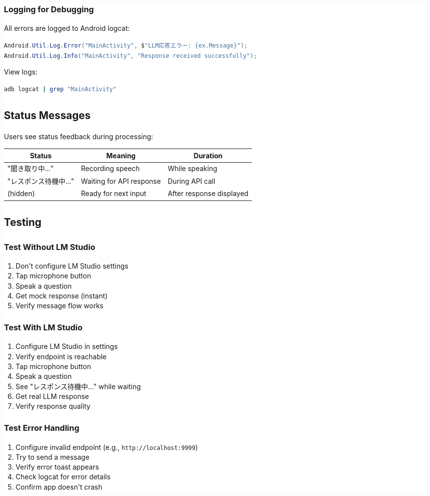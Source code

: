 ### Logging for Debugging

All errors are logged to Android logcat:

```csharp
Android.Util.Log.Error("MainActivity", $"LLM応答エラー: {ex.Message}");
Android.Util.Log.Info("MainActivity", "Response received successfully");
```

View logs:
```bash
adb logcat | grep "MainActivity"
```

## Status Messages

Users see status feedback during processing:

| Status | Meaning | Duration |
|--------|---------|----------|
| "聞き取り中..." | Recording speech | While speaking |
| "レスポンス待機中..." | Waiting for API response | During API call |
| (hidden) | Ready for next input | After response displayed |

## Testing

### Test Without LM Studio

1. Don't configure LM Studio settings
2. Tap microphone button
3. Speak a question
4. Get mock response (instant)
5. Verify message flow works

### Test With LM Studio

1. Configure LM Studio in settings
2. Verify endpoint is reachable
3. Tap microphone button
4. Speak a question
5. See "レスポンス待機中..." while waiting
6. Get real LLM response
7. Verify response quality

### Test Error Handling

1. Configure invalid endpoint (e.g., `http://localhost:9999`)
2. Try to send a message
3. Verify error toast appears
4. Check logcat for error details
5. Confirm app doesn't crash
